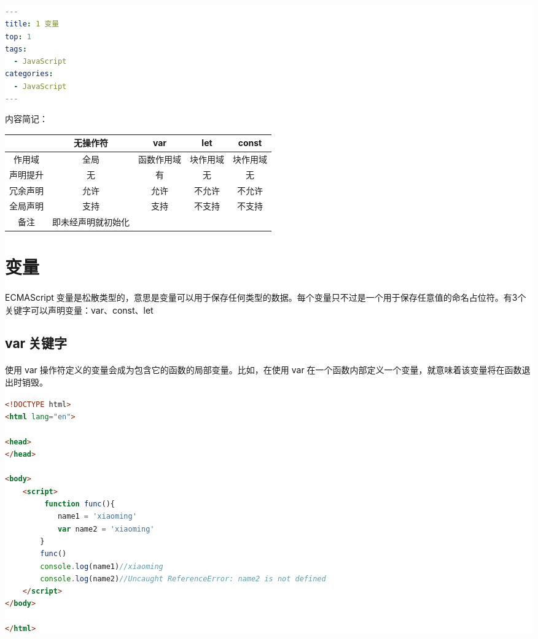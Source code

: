 ```yaml
---
title: 1 变量
top: 1
tags:
  - JavaScript
categories:
  - JavaScript
---
```


内容简记：

|          |      无操作符      |    var     |   let    |  const   |
| :------: | :----------------: | :--------: | :------: | :------: |
|  作用域  |        全局        | 函数作用域 | 块作用域 | 块作用域 |
| 声明提升 |         无         |     有     |    无    |    无    |
| 冗余声明 |        允许        |    允许    |  不允许  |  不允许  |
| 全局声明 |        支持        |    支持    |  不支持  |  不支持  |
|   备注   | 即未经声明就初始化 |            |          |          |

<h1>变量</h1>

ECMAScript 变量是松散类型的，意思是变量可以用于保存任何类型的数据。每个变量只不过是一个用于保存任意值的命名占位符。有3个关键字可以声明变量：var、const、let

<h2>var 关键字</h2>

使用 var 操作符定义的变量会成为包含它的函数的局部变量。比如，在使用 var 在一个函数内部定义一个变量，就意味着该变量将在函数退出时销毁。

```html
<!DOCTYPE html>
<html lang="en">

<head>
</head>

<body>
    <script>
         function func(){
            name1 = 'xiaoming'
            var name2 = 'xiaoming'
        }
        func()
        console.log(name1)//xiaoming
        console.log(name2)//Uncaught ReferenceError: name2 is not defined
    </script>
</body>

</html>
```
